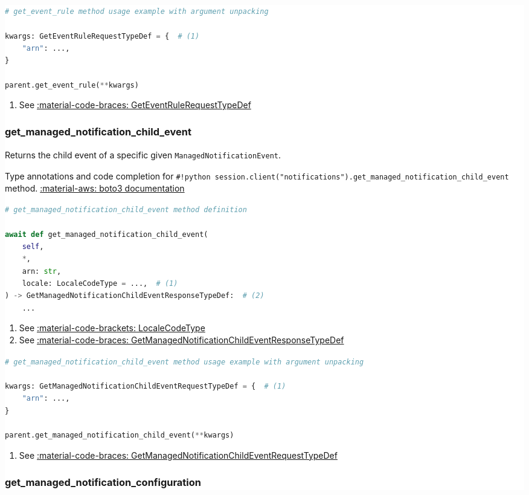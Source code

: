 
```python
# get_event_rule method usage example with argument unpacking

kwargs: GetEventRuleRequestTypeDef = {  # (1)
    "arn": ...,
}

parent.get_event_rule(**kwargs)
```

1. See [:material-code-braces: GetEventRuleRequestTypeDef](./type_defs.md#geteventrulerequesttypedef)

### get\_managed\_notification\_child\_event

Returns the child event of a specific given
<code>ManagedNotificationEvent</code>.

Type annotations and code completion for `#!python session.client("notifications").get_managed_notification_child_event` method.
[:material-aws: boto3 documentation](https://boto3.amazonaws.com/v1/documentation/api/latest/reference/services/notifications.html#UserNotifications.Client)

```python
# get_managed_notification_child_event method definition

await def get_managed_notification_child_event(
    self,
    *,
    arn: str,
    locale: LocaleCodeType = ...,  # (1)
) -> GetManagedNotificationChildEventResponseTypeDef:  # (2)
    ...
```

1. See [:material-code-brackets: LocaleCodeType](./literals.md#localecodetype)
2. See [:material-code-braces: GetManagedNotificationChildEventResponseTypeDef](./type_defs.md#getmanagednotificationchildeventresponsetypedef)


```python
# get_managed_notification_child_event method usage example with argument unpacking

kwargs: GetManagedNotificationChildEventRequestTypeDef = {  # (1)
    "arn": ...,
}

parent.get_managed_notification_child_event(**kwargs)
```

1. See [:material-code-braces: GetManagedNotificationChildEventRequestTypeDef](./type_defs.md#getmanagednotificationchildeventrequesttypedef)

### get\_managed\_notification\_configuration
